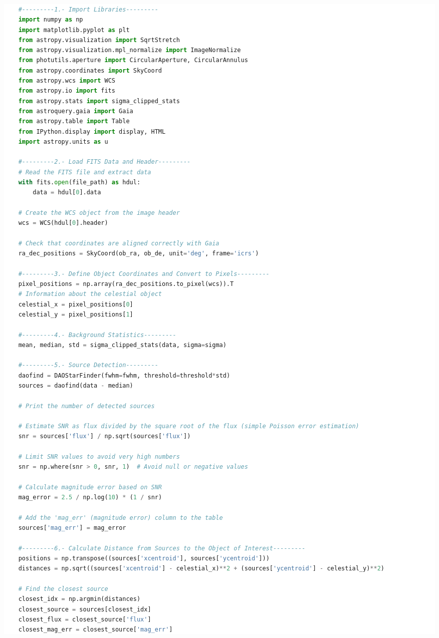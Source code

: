 ``` python
    #---------1.- Import Libraries---------
    import numpy as np
    import matplotlib.pyplot as plt
    from astropy.visualization import SqrtStretch
    from astropy.visualization.mpl_normalize import ImageNormalize
    from photutils.aperture import CircularAperture, CircularAnnulus
    from astropy.coordinates import SkyCoord
    from astropy.wcs import WCS
    from astropy.io import fits
    from astropy.stats import sigma_clipped_stats
    from astroquery.gaia import Gaia
    from astropy.table import Table
    from IPython.display import display, HTML
    import astropy.units as u

    #---------2.- Load FITS Data and Header---------
    # Read the FITS file and extract data
    with fits.open(file_path) as hdul:
        data = hdul[0].data
        
    # Create the WCS object from the image header
    wcs = WCS(hdul[0].header)

    # Check that coordinates are aligned correctly with Gaia
    ra_dec_positions = SkyCoord(ob_ra, ob_de, unit='deg', frame='icrs')

    #---------3.- Define Object Coordinates and Convert to Pixels---------
    pixel_positions = np.array(ra_dec_positions.to_pixel(wcs)).T
    # Information about the celestial object
    celestial_x = pixel_positions[0]
    celestial_y = pixel_positions[1]

    #---------4.- Background Statistics---------
    mean, median, std = sigma_clipped_stats(data, sigma=sigma)  

    #---------5.- Source Detection---------
    daofind = DAOStarFinder(fwhm=fwhm, threshold=threshold*std)  
    sources = daofind(data - median)  

    # Print the number of detected sources

    # Estimate SNR as flux divided by the square root of the flux (simple Poisson error estimation)
    snr = sources['flux'] / np.sqrt(sources['flux'])

    # Limit SNR values to avoid very high numbers
    snr = np.where(snr > 0, snr, 1)  # Avoid null or negative values

    # Calculate magnitude error based on SNR
    mag_error = 2.5 / np.log(10) * (1 / snr)

    # Add the 'mag_err' (magnitude error) column to the table
    sources['mag_err'] = mag_error

    #---------6.- Calculate Distance from Sources to the Object of Interest---------
    positions = np.transpose((sources['xcentroid'], sources['ycentroid']))
    distances = np.sqrt((sources['xcentroid'] - celestial_x)**2 + (sources['ycentroid'] - celestial_y)**2)

    # Find the closest source
    closest_idx = np.argmin(distances)
    closest_source = sources[closest_idx]
    closest_flux = closest_source['flux']
    closest_mag_err = closest_source['mag_err']
```